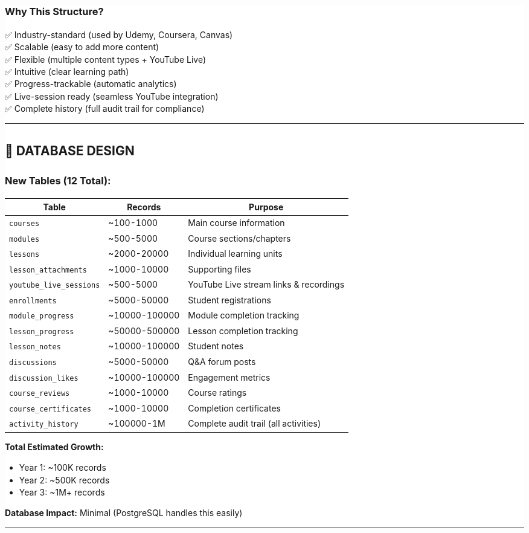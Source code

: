 
### **Why This Structure?**
✅ Industry-standard (used by Udemy, Coursera, Canvas)  
✅ Scalable (easy to add more content)  
✅ Flexible (multiple content types + YouTube Live)  
✅ Intuitive (clear learning path)  
✅ Progress-trackable (automatic analytics)  
✅ Live-session ready (seamless YouTube integration)  
✅ Complete history (full audit trail for compliance)  

---

## 💾 DATABASE DESIGN

### **New Tables (12 Total):**

| Table | Records | Purpose |
|-------|---------|---------|
| `courses` | ~100-1000 | Main course information |
| `modules` | ~500-5000 | Course sections/chapters |
| `lessons` | ~2000-20000 | Individual learning units |
| `lesson_attachments` | ~1000-10000 | Supporting files |
| `youtube_live_sessions` | ~500-5000 | YouTube Live stream links & recordings |
| `enrollments` | ~5000-50000 | Student registrations |
| `module_progress` | ~10000-100000 | Module completion tracking |
| `lesson_progress` | ~50000-500000 | Lesson completion tracking |
| `lesson_notes` | ~10000-100000 | Student notes |
| `discussions` | ~5000-50000 | Q&A forum posts |
| `discussion_likes` | ~10000-100000 | Engagement metrics |
| `course_reviews` | ~1000-10000 | Course ratings |
| `course_certificates` | ~1000-10000 | Completion certificates |
| `activity_history` | ~100000-1M | Complete audit trail (all activities) |

**Total Estimated Growth:** 
- Year 1: ~100K records
- Year 2: ~500K records
- Year 3: ~1M+ records

**Database Impact:** Minimal (PostgreSQL handles this easily)

---
